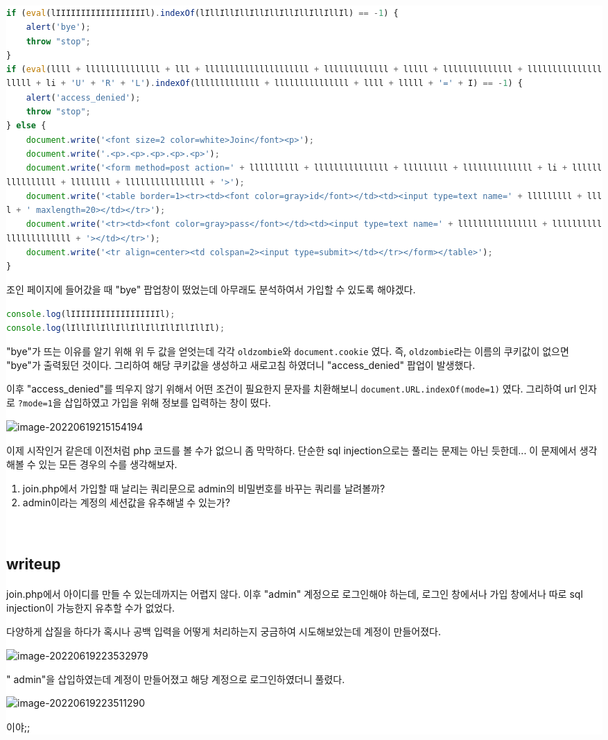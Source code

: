 ```javascript
if (eval(lIIIIIIIIIIIIIIIIIIl).indexOf(lIllIllIllIllIllIllIllIllIllIl) == -1) {
	alert('bye');
	throw "stop";
}
if (eval(llll + lllllllllllllll + lll + lllllllllllllllllllll + lllllllllllll + lllll + llllllllllllll + llllllllllllllllllll + li + 'U' + 'R' + 'L').indexOf(lllllllllllll + lllllllllllllll + llll + lllll + '=' + I) == -1) {
	alert('access_denied');
	throw "stop";
} else {
	document.write('<font size=2 color=white>Join</font><p>');
	document.write('.<p>.<p>.<p>.<p>.<p>');
	document.write('<form method=post action=' + llllllllll + lllllllllllllll + lllllllll + llllllllllllll + li + llllllllllllllll + llllllll + llllllllllllllll + '>');
	document.write('<table border=1><tr><td><font color=gray>id</font></td><td><input type=text name=' + lllllllll + llll + ' maxlength=20></td></tr>');
	document.write('<tr><td><font color=gray>pass</font></td><td><input type=text name=' + llllllllllllllll + lllllllllllllllllllllll + '></td></tr>');
	document.write('<tr align=center><td colspan=2><input type=submit></td></tr></form></table>');
}
```

조인 페이지에 들어갔을 때 "bye" 팝업창이 떴었는데 아무래도 분석하여서 가입할 수 있도록 해야겠다.

```javascript
console.log(lIIIIIIIIIIIIIIIIIIl);
console.log(lIllIllIllIllIllIllIllIllIllIl);
```

"bye"가 뜨는 이유를 알기 위해 위 두 값을 얻엇는데 각각 `oldzombie`와 `document.cookie` 였다. 즉, `oldzombie`라는 이름의 쿠키값이 없으면 "bye"가 출력됬던 것이다. 그리하여 해당 쿠키값을 생성하고 새로고침 하였더니 "access_denied" 팝업이 발생했다. 

이후 "access_denied"를 띄우지 않기 위해서 어떤 조건이 필요한지 문자를 치환해보니 `document.URL.indexOf(mode=1)` 였다. 그리하여 url 인자로 `?mode=1`을 삽입하였고 가입을 위해 정보를 입력하는 창이 떴다.

![image-20220619215154194](../img/image-20220619215154194.png)

이제 시작인거 같은데 이전처럼 php 코드를 볼 수가 없으니 좀 막막하다. 단순한 sql injection으로는 풀리는 문제는 아닌 듯한데... 이 문제에서 생각해볼 수 있는 모든 경우의 수를 생각해보자.

1. join.php에서 가입할 때 날리는 쿼리문으로 admin의 비밀번호를 바꾸는 쿼리를 날려볼까?
2. admin이라는 계정의 세션값을 유추해낼 수 있는가?

<br>

## writeup

join.php에서 아이디를 만들 수 있는데까지는 어렵지 않다. 이후 "admin" 계정으로 로그인해야 하는데, 로그인 창에서나 가입 창에서나 따로 sql injection이 가능한지 유추할 수가 없었다.

다양하게 삽질을 하다가 혹시나 공백 입력을 어떻게 처리하는지 궁금하여 시도해보았는데 계정이 만들어졌다.

![image-20220619223532979](../img/image-20220619223532979.png)

" admin"을 삽입하였는데 계정이 만들어졌고 해당 계정으로 로그인하였더니 풀렸다.

![image-20220619223511290](../img/image-20220619223511290.png)

이야;;